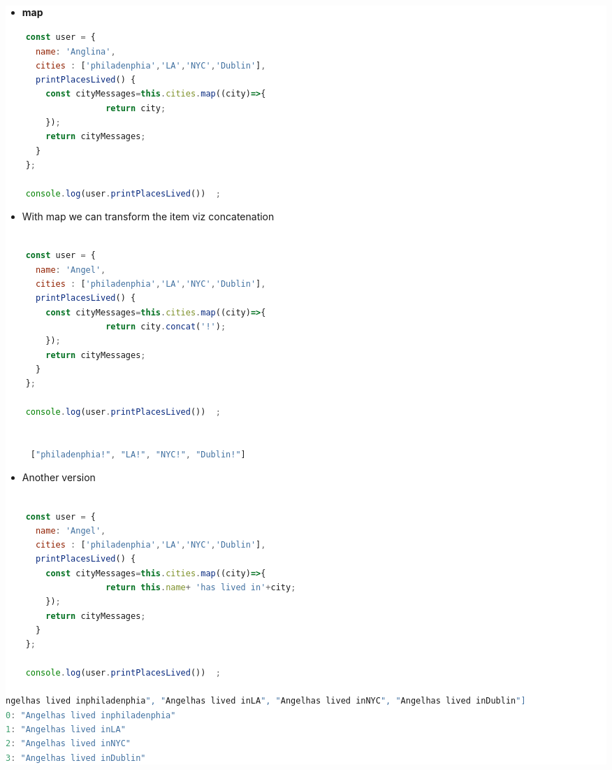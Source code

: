 * **map**




```javascript
    const user = {
      name: 'Anglina',
      cities : ['philadenphia','LA','NYC','Dublin'],
      printPlacesLived() {
        const cityMessages=this.cities.map((city)=>{
                    return city;
        });
        return cityMessages;
      }
    };

    console.log(user.printPlacesLived())  ;

```

* With map we can transform the item viz concatenation


```javascript

    const user = {
      name: 'Angel',
      cities : ['philadenphia','LA','NYC','Dublin'],
      printPlacesLived() {
        const cityMessages=this.cities.map((city)=>{
                    return city.concat('!');
        });
        return cityMessages;
      }
    };

    console.log(user.printPlacesLived())  ;


     ["philadenphia!", "LA!", "NYC!", "Dublin!"]
```

* Another version

```javascript

    const user = {
      name: 'Angel',
      cities : ['philadenphia','LA','NYC','Dublin'],
      printPlacesLived() {
        const cityMessages=this.cities.map((city)=>{
                    return this.name+ 'has lived in'+city;
        });
        return cityMessages;
      }
    };

    console.log(user.printPlacesLived())  ;

ngelhas lived inphiladenphia", "Angelhas lived inLA", "Angelhas lived inNYC", "Angelhas lived inDublin"]
0: "Angelhas lived inphiladenphia"
1: "Angelhas lived inLA"
2: "Angelhas lived inNYC"
3: "Angelhas lived inDublin"

```
